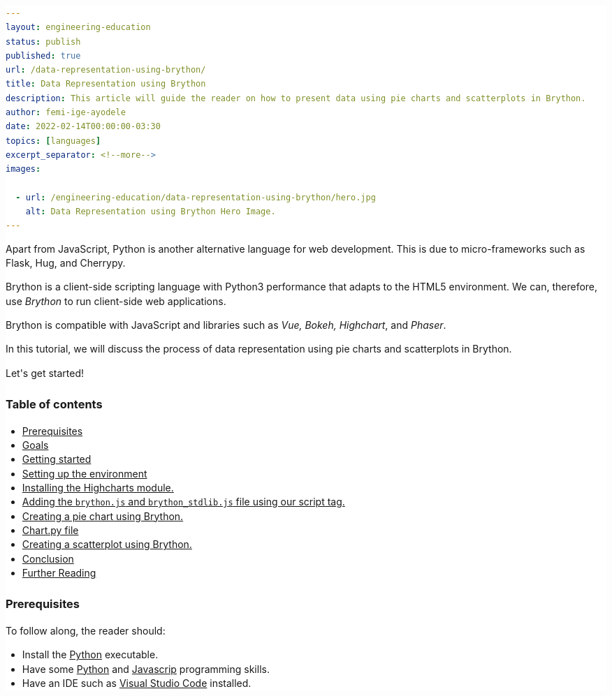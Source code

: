 ```yaml
---
layout: engineering-education
status: publish
published: true
url: /data-representation-using-brython/
title: Data Representation using Brython
description: This article will guide the reader on how to present data using pie charts and scatterplots in Brython.
author: femi-ige-ayodele
date: 2022-02-14T00:00:00-03:30
topics: [languages]
excerpt_separator: <!--more-->
images:

  - url: /engineering-education/data-representation-using-brython/hero.jpg
    alt: Data Representation using Brython Hero Image.
---
```

Apart from JavaScript, Python is another alternative language for web development. This is due to micro-frameworks such as Flask, Hug, and Cherrypy. 

Brython is a client-side scripting language with Python3 performance that adapts to the HTML5 environment. We can, therefore, use *Brython* to run client-side web applications.

Brython is compatible with JavaScript and libraries such as *Vue, Bokeh, Highchart*, and *Phaser*.

In this tutorial, we will discuss the process of data representation using pie charts and scatterplots in Brython. 

Let's get started!

### Table of contents
- [Prerequisites](#prerequisites)
- [Goals](#goals)
- [Getting started](#getting-started)
- [Setting up the environment](#setting-up-the-environment)
- [Installing the Highcharts module.](#installing-the-highcharts-module)
- [Adding the `brython.js` and `brython_stdlib.js` file using our script tag.](#adding-the-brython.js-and-brython_stdlibjs-file-using-our-script-tag)
- [Creating a pie chart using Brython.](#creating-a-pie-chart-using-brython)
- [Chart.py file](#chart.py-file)
- [Creating a scatterplot using Brython.](#creating-a-scatterplot-using-brython)
- [Conclusion](#conclusion)
- [Further Reading](#further-reading)

### Prerequisites
To follow along, the reader should:

- Install the [Python](https://www.python.org/downloads/) executable.
- Have some [Python](/engineering-education/python-projects-for-beginners/) and [Javascrip](https://www.w3schools.com/js/) programming skills.
- Have an IDE such as [Visual Studio Code](https://code.visualstudio.com/) installed.
